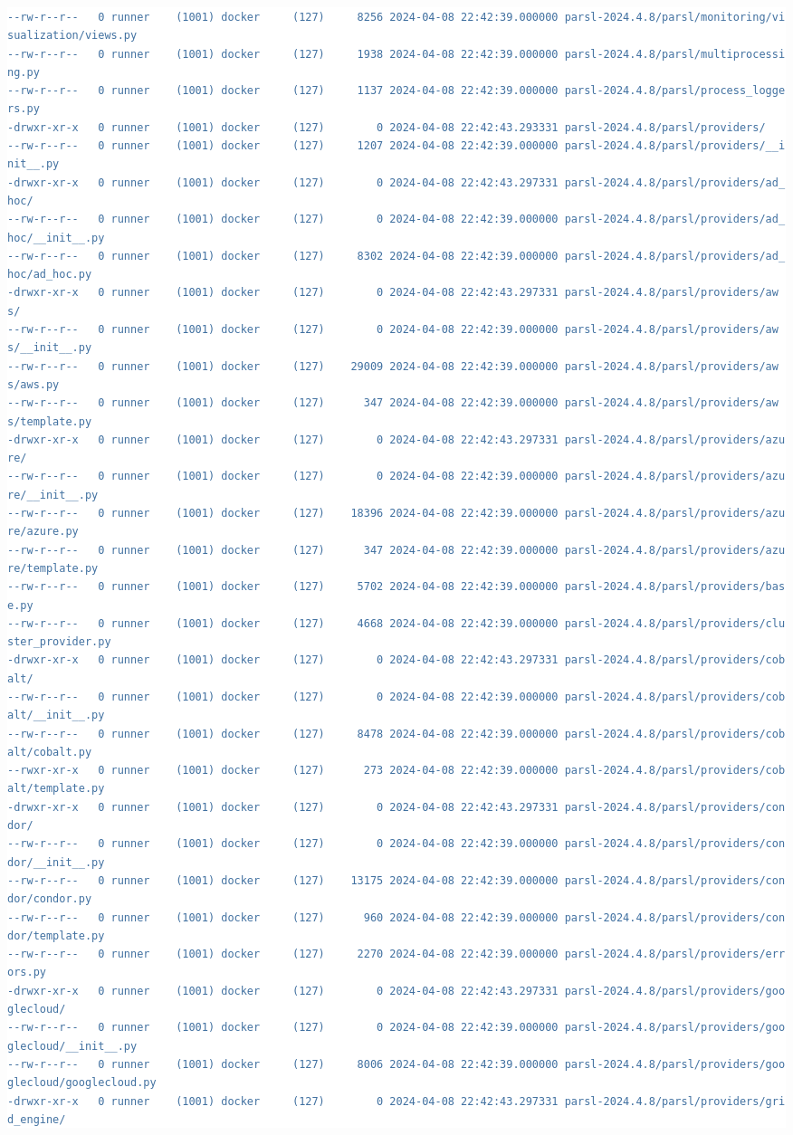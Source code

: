 ```diff
--rw-r--r--   0 runner    (1001) docker     (127)     8256 2024-04-08 22:42:39.000000 parsl-2024.4.8/parsl/monitoring/visualization/views.py
--rw-r--r--   0 runner    (1001) docker     (127)     1938 2024-04-08 22:42:39.000000 parsl-2024.4.8/parsl/multiprocessing.py
--rw-r--r--   0 runner    (1001) docker     (127)     1137 2024-04-08 22:42:39.000000 parsl-2024.4.8/parsl/process_loggers.py
-drwxr-xr-x   0 runner    (1001) docker     (127)        0 2024-04-08 22:42:43.293331 parsl-2024.4.8/parsl/providers/
--rw-r--r--   0 runner    (1001) docker     (127)     1207 2024-04-08 22:42:39.000000 parsl-2024.4.8/parsl/providers/__init__.py
-drwxr-xr-x   0 runner    (1001) docker     (127)        0 2024-04-08 22:42:43.297331 parsl-2024.4.8/parsl/providers/ad_hoc/
--rw-r--r--   0 runner    (1001) docker     (127)        0 2024-04-08 22:42:39.000000 parsl-2024.4.8/parsl/providers/ad_hoc/__init__.py
--rw-r--r--   0 runner    (1001) docker     (127)     8302 2024-04-08 22:42:39.000000 parsl-2024.4.8/parsl/providers/ad_hoc/ad_hoc.py
-drwxr-xr-x   0 runner    (1001) docker     (127)        0 2024-04-08 22:42:43.297331 parsl-2024.4.8/parsl/providers/aws/
--rw-r--r--   0 runner    (1001) docker     (127)        0 2024-04-08 22:42:39.000000 parsl-2024.4.8/parsl/providers/aws/__init__.py
--rw-r--r--   0 runner    (1001) docker     (127)    29009 2024-04-08 22:42:39.000000 parsl-2024.4.8/parsl/providers/aws/aws.py
--rw-r--r--   0 runner    (1001) docker     (127)      347 2024-04-08 22:42:39.000000 parsl-2024.4.8/parsl/providers/aws/template.py
-drwxr-xr-x   0 runner    (1001) docker     (127)        0 2024-04-08 22:42:43.297331 parsl-2024.4.8/parsl/providers/azure/
--rw-r--r--   0 runner    (1001) docker     (127)        0 2024-04-08 22:42:39.000000 parsl-2024.4.8/parsl/providers/azure/__init__.py
--rw-r--r--   0 runner    (1001) docker     (127)    18396 2024-04-08 22:42:39.000000 parsl-2024.4.8/parsl/providers/azure/azure.py
--rw-r--r--   0 runner    (1001) docker     (127)      347 2024-04-08 22:42:39.000000 parsl-2024.4.8/parsl/providers/azure/template.py
--rw-r--r--   0 runner    (1001) docker     (127)     5702 2024-04-08 22:42:39.000000 parsl-2024.4.8/parsl/providers/base.py
--rw-r--r--   0 runner    (1001) docker     (127)     4668 2024-04-08 22:42:39.000000 parsl-2024.4.8/parsl/providers/cluster_provider.py
-drwxr-xr-x   0 runner    (1001) docker     (127)        0 2024-04-08 22:42:43.297331 parsl-2024.4.8/parsl/providers/cobalt/
--rw-r--r--   0 runner    (1001) docker     (127)        0 2024-04-08 22:42:39.000000 parsl-2024.4.8/parsl/providers/cobalt/__init__.py
--rw-r--r--   0 runner    (1001) docker     (127)     8478 2024-04-08 22:42:39.000000 parsl-2024.4.8/parsl/providers/cobalt/cobalt.py
--rwxr-xr-x   0 runner    (1001) docker     (127)      273 2024-04-08 22:42:39.000000 parsl-2024.4.8/parsl/providers/cobalt/template.py
-drwxr-xr-x   0 runner    (1001) docker     (127)        0 2024-04-08 22:42:43.297331 parsl-2024.4.8/parsl/providers/condor/
--rw-r--r--   0 runner    (1001) docker     (127)        0 2024-04-08 22:42:39.000000 parsl-2024.4.8/parsl/providers/condor/__init__.py
--rw-r--r--   0 runner    (1001) docker     (127)    13175 2024-04-08 22:42:39.000000 parsl-2024.4.8/parsl/providers/condor/condor.py
--rw-r--r--   0 runner    (1001) docker     (127)      960 2024-04-08 22:42:39.000000 parsl-2024.4.8/parsl/providers/condor/template.py
--rw-r--r--   0 runner    (1001) docker     (127)     2270 2024-04-08 22:42:39.000000 parsl-2024.4.8/parsl/providers/errors.py
-drwxr-xr-x   0 runner    (1001) docker     (127)        0 2024-04-08 22:42:43.297331 parsl-2024.4.8/parsl/providers/googlecloud/
--rw-r--r--   0 runner    (1001) docker     (127)        0 2024-04-08 22:42:39.000000 parsl-2024.4.8/parsl/providers/googlecloud/__init__.py
--rw-r--r--   0 runner    (1001) docker     (127)     8006 2024-04-08 22:42:39.000000 parsl-2024.4.8/parsl/providers/googlecloud/googlecloud.py
-drwxr-xr-x   0 runner    (1001) docker     (127)        0 2024-04-08 22:42:43.297331 parsl-2024.4.8/parsl/providers/grid_engine/
```
